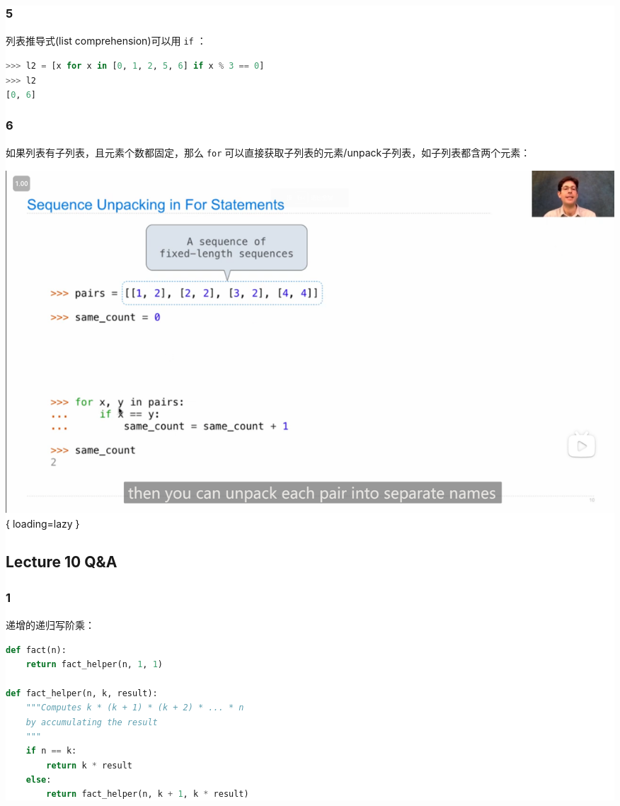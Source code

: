 ### 5

列表推导式(list comprehension)可以用 `if` ：

```python
>>> l2 = [x for x in [0, 1, 2, 5, 6] if x % 3 == 0]
>>> l2
[0, 6]
```

### 6

如果列表有子列表，且元素个数都固定，那么 `for` 可以直接获取子列表的元素/unpack子列表，如子列表都含两个元素：

![cs61a_3](../images/cs61a_3.png){ loading=lazy }

## Lecture 10 Q&A

### 1

递增的递归写阶乘：

```python
def fact(n):
    return fact_helper(n, 1, 1)

def fact_helper(n, k, result):
    """Computes k * (k + 1) * (k + 2) * ... * n
    by accumulating the result
    """
    if n == k:
        return k * result
    else:
        return fact_helper(n, k + 1, k * result)
```
